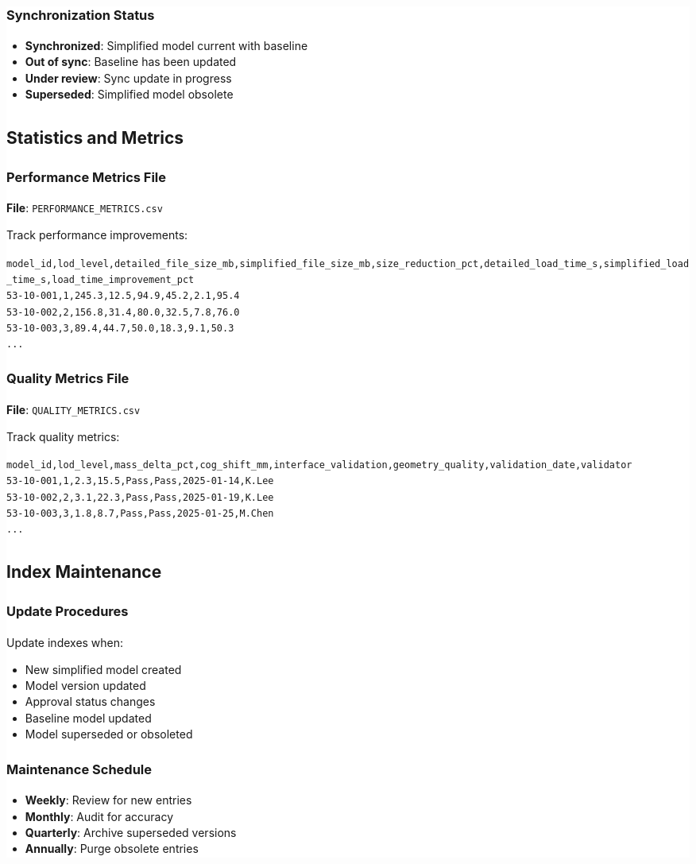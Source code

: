 ### Synchronization Status

- **Synchronized**: Simplified model current with baseline
- **Out of sync**: Baseline has been updated
- **Under review**: Sync update in progress
- **Superseded**: Simplified model obsolete

## Statistics and Metrics

### Performance Metrics File

**File**: `PERFORMANCE_METRICS.csv`

Track performance improvements:

```csv
model_id,lod_level,detailed_file_size_mb,simplified_file_size_mb,size_reduction_pct,detailed_load_time_s,simplified_load_time_s,load_time_improvement_pct
53-10-001,1,245.3,12.5,94.9,45.2,2.1,95.4
53-10-002,2,156.8,31.4,80.0,32.5,7.8,76.0
53-10-003,3,89.4,44.7,50.0,18.3,9.1,50.3
...
```

### Quality Metrics File

**File**: `QUALITY_METRICS.csv`

Track quality metrics:

```csv
model_id,lod_level,mass_delta_pct,cog_shift_mm,interface_validation,geometry_quality,validation_date,validator
53-10-001,1,2.3,15.5,Pass,Pass,2025-01-14,K.Lee
53-10-002,2,3.1,22.3,Pass,Pass,2025-01-19,K.Lee
53-10-003,3,1.8,8.7,Pass,Pass,2025-01-25,M.Chen
...
```

## Index Maintenance

### Update Procedures

Update indexes when:
- New simplified model created
- Model version updated
- Approval status changes
- Baseline model updated
- Model superseded or obsoleted

### Maintenance Schedule

- **Weekly**: Review for new entries
- **Monthly**: Audit for accuracy
- **Quarterly**: Archive superseded versions
- **Annually**: Purge obsolete entries
